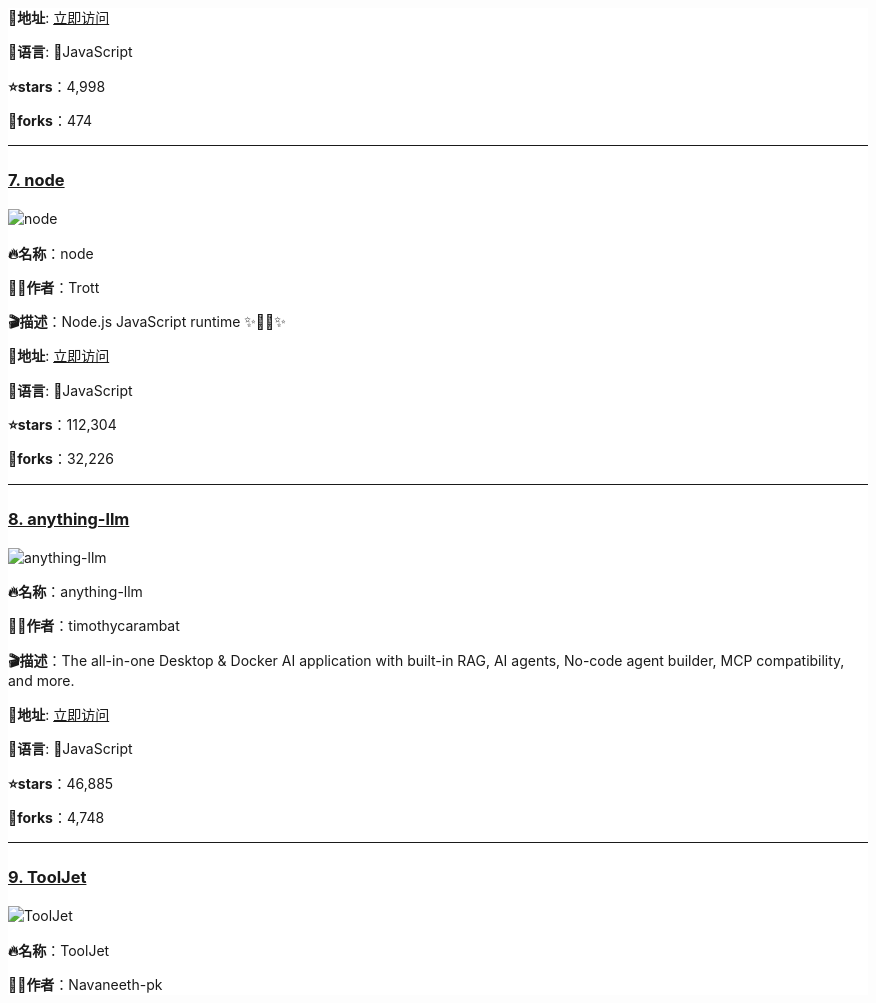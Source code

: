 **🔗地址**: [立即访问](https://github.com//OpenSignLabs/OpenSign) 

**👀语言**: 🔺JavaScript 

**⭐stars**：4,998 

**📍forks**：474 

--- 

### [7. node](https://github.com//nodejs/node) 

![node](https://s0.wp.com/mshots/v1/https://github.com//nodejs/node?w=600&h=450) 

**🔥名称**：node 

**🧑‍💻作者**：Trott 

**🎬描述**：Node.js JavaScript runtime ✨🐢🚀✨ 

**🔗地址**: [立即访问](https://github.com//nodejs/node) 

**👀语言**: 🔺JavaScript 

**⭐stars**：112,304 

**📍forks**：32,226 

--- 

### [8. anything-llm](https://github.com//Mintplex-Labs/anything-llm) 

![anything-llm](https://s0.wp.com/mshots/v1/https://github.com//Mintplex-Labs/anything-llm?w=600&h=450) 

**🔥名称**：anything-llm 

**🧑‍💻作者**：timothycarambat 

**🎬描述**：The all-in-one Desktop & Docker AI application with built-in RAG, AI agents, No-code agent builder, MCP compatibility, and more. 

**🔗地址**: [立即访问](https://github.com//Mintplex-Labs/anything-llm) 

**👀语言**: 🔺JavaScript 

**⭐stars**：46,885 

**📍forks**：4,748 

--- 

### [9. ToolJet](https://github.com//ToolJet/ToolJet) 

![ToolJet](https://s0.wp.com/mshots/v1/https://github.com//ToolJet/ToolJet?w=600&h=450) 

**🔥名称**：ToolJet 

**🧑‍💻作者**：Navaneeth-pk 
